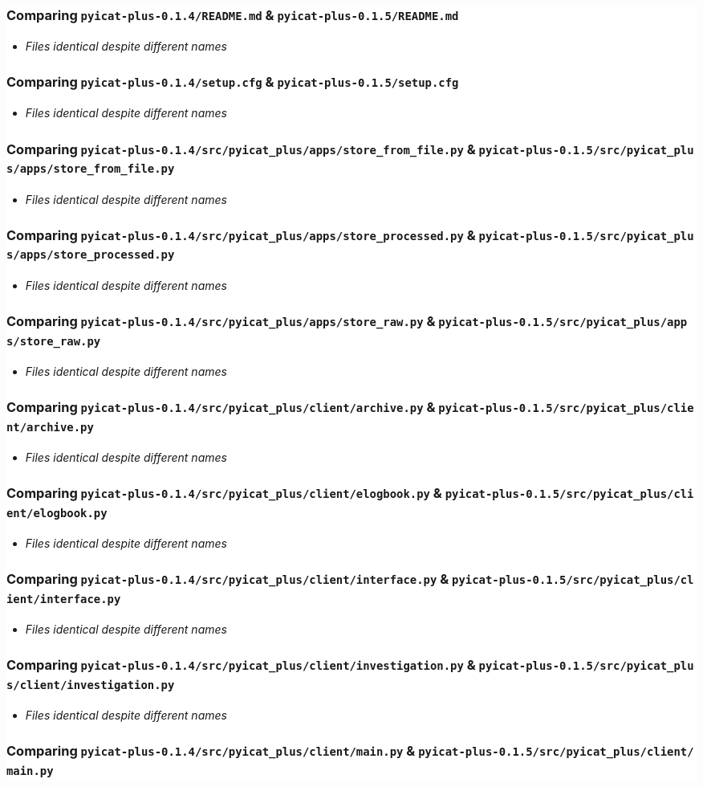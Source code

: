 ### Comparing `pyicat-plus-0.1.4/README.md` & `pyicat-plus-0.1.5/README.md`

 * *Files identical despite different names*

### Comparing `pyicat-plus-0.1.4/setup.cfg` & `pyicat-plus-0.1.5/setup.cfg`

 * *Files identical despite different names*

### Comparing `pyicat-plus-0.1.4/src/pyicat_plus/apps/store_from_file.py` & `pyicat-plus-0.1.5/src/pyicat_plus/apps/store_from_file.py`

 * *Files identical despite different names*

### Comparing `pyicat-plus-0.1.4/src/pyicat_plus/apps/store_processed.py` & `pyicat-plus-0.1.5/src/pyicat_plus/apps/store_processed.py`

 * *Files identical despite different names*

### Comparing `pyicat-plus-0.1.4/src/pyicat_plus/apps/store_raw.py` & `pyicat-plus-0.1.5/src/pyicat_plus/apps/store_raw.py`

 * *Files identical despite different names*

### Comparing `pyicat-plus-0.1.4/src/pyicat_plus/client/archive.py` & `pyicat-plus-0.1.5/src/pyicat_plus/client/archive.py`

 * *Files identical despite different names*

### Comparing `pyicat-plus-0.1.4/src/pyicat_plus/client/elogbook.py` & `pyicat-plus-0.1.5/src/pyicat_plus/client/elogbook.py`

 * *Files identical despite different names*

### Comparing `pyicat-plus-0.1.4/src/pyicat_plus/client/interface.py` & `pyicat-plus-0.1.5/src/pyicat_plus/client/interface.py`

 * *Files identical despite different names*

### Comparing `pyicat-plus-0.1.4/src/pyicat_plus/client/investigation.py` & `pyicat-plus-0.1.5/src/pyicat_plus/client/investigation.py`

 * *Files identical despite different names*

### Comparing `pyicat-plus-0.1.4/src/pyicat_plus/client/main.py` & `pyicat-plus-0.1.5/src/pyicat_plus/client/main.py`
